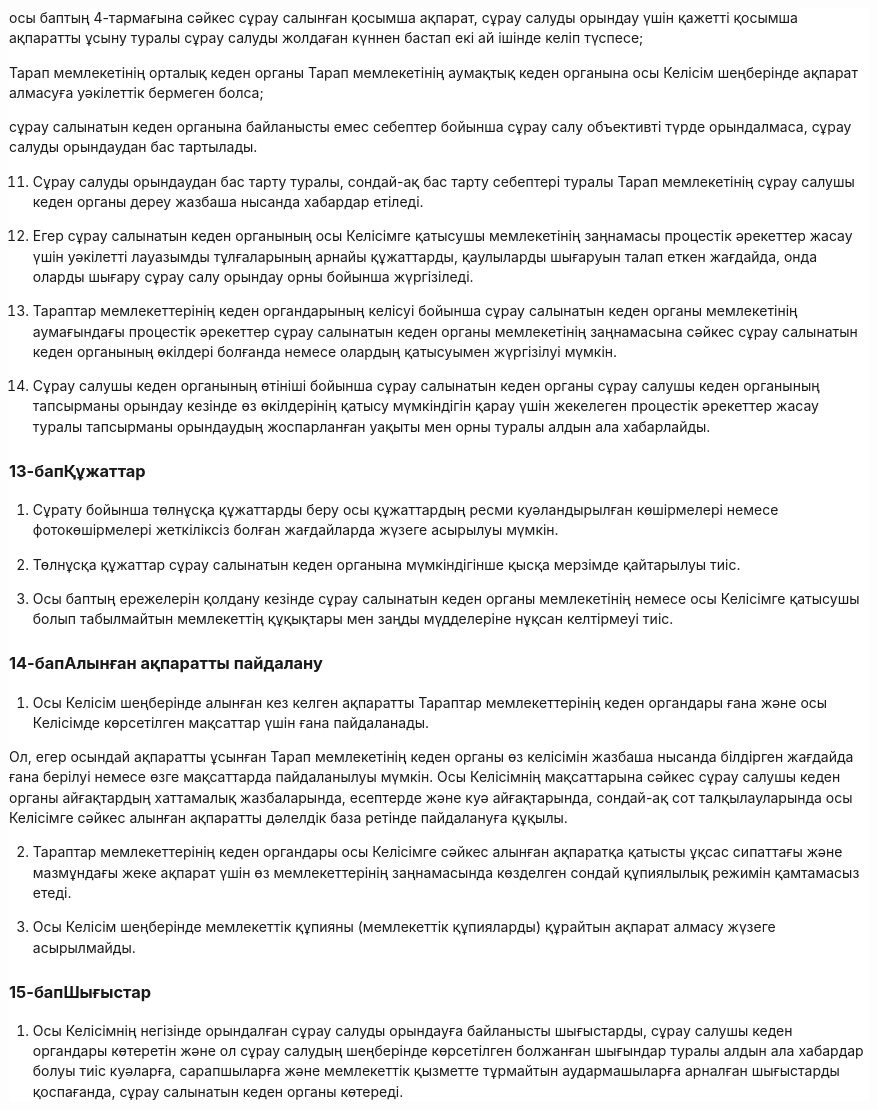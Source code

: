 осы баптың 4-тармағына сәйкес сұрау салынған қосымша ақпарат, сұрау салуды орындау үшін қажетті қосымша ақпаратты ұсыну туралы сұрау салуды жолдаған күннен бастап екі ай ішінде келіп түспесе;

Тарап мемлекетінің орталық кеден органы Тарап мемлекетінің аумақтық кеден органына осы Келісім шеңберінде ақпарат алмасуға уәкілеттік бермеген болса;

сұрау салынатын кеден органына байланысты емес себептер бойынша сұрау салу объективті түрде орындалмаса, сұрау салуды орындаудан бас тартылады.

11. Сұрау салуды орындаудан бас тарту туралы, сондай-ақ бас тарту себептері туралы Тарап мемлекетінің сұрау салушы кеден органы дереу жазбаша нысанда хабардар етіледі.

12. Егер сұрау салынатын кеден органының осы Келісімге қатысушы мемлекетінің заңнамасы процестік әрекеттер жасау үшін уәкілетті лауазымды тұлғаларының арнайы құжаттарды, қаулыларды шығаруын талап еткен жағдайда, онда оларды шығару сұрау салу орындау орны бойынша жүргізіледі.

13. Тараптар мемлекеттерінің кеден органдарының келісуі бойынша сұрау салынатын кеден органы мемлекетінің аумағындағы процестік әрекеттер сұрау салынатын кеден органы мемлекетінің заңнамасына сәйкес сұрау салынатын кеден органының өкілдері болғанда немесе олардың қатысуымен жүргізілуі мүмкін.

14. Сұрау салушы кеден органының өтініші бойынша сұрау салынатын кеден органы сұрау салушы кеден органының тапсырманы орындау кезінде өз өкілдерінің қатысу мүмкіндігін қарау үшін жекелеген процестік әрекеттер жасау туралы тапсырманы орындаудың жоспарланған уақыты мен орны туралы алдын ала хабарлайды.

### 13-бапҚұжаттар

1. Сұрату бойынша төлнұсқа құжаттарды беру осы құжаттардың ресми куәландырылған көшірмелері немесе фотокөшірмелері жеткіліксіз болған жағдайларда жүзеге асырылуы мүмкін.

2. Төлнұсқа құжаттар сұрау салынатын кеден органына мүмкіндігінше қысқа мерзімде қайтарылуы тиіс.

3. Осы баптың ережелерін қолдану кезінде сұрау салынатын кеден органы мемлекетінің немесе осы Келісімге қатысушы болып табылмайтын мемлекеттің құқықтары мен заңды мүдделеріне нұқсан келтірмеуі тиіс.

### 14-бапАлынған ақпаратты пайдалану

1. Осы Келісім шеңберінде алынған кез келген ақпаратты Тараптар мемлекеттерінің кеден органдары ғана және осы Келісімде көрсетілген мақсаттар үшін ғана пайдаланады.

Ол, егер осындай ақпаратты ұсынған Тарап мемлекетінің кеден органы өз келісімін жазбаша нысанда білдірген жағдайда ғана берілуі немесе өзге мақсаттарда пайдаланылуы мүмкін. Осы Келісімнің мақсаттарына сәйкес сұрау салушы кеден органы айғақтардың хаттамалық жазбаларында, есептерде және куә айғақтарында, сондай-ақ сот талқылауларында осы Келісімге сәйкес алынған ақпаратты дәлелдік база ретінде пайдалануға құқылы.

2. Тараптар мемлекеттерінің кеден органдары осы Келісімге сәйкес алынған ақпаратқа қатысты ұқсас сипаттағы және мазмұндағы жеке ақпарат үшін өз мемлекеттерінің заңнамасында көзделген сондай құпиялылық режимін қамтамасыз етеді.

3. Осы Келісім шеңберінде мемлекеттік құпияны (мемлекеттік құпияларды) құрайтын ақпарат алмасу жүзеге асырылмайды.

### 15-бапШығыстар

1. Осы Келісімнің негізінде орындалған сұрау салуды орындауға байланысты шығыстарды, сұрау салушы кеден органдары көтеретін және ол сұрау салудың шеңберінде көрсетілген болжанған шығындар туралы алдын ала хабардар болуы тиіс куәларға, сарапшыларға және мемлекеттік қызметте тұрмайтын аудармашыларға арналған шығыстарды қоспағанда, сұрау салынатын кеден органы көтереді.
